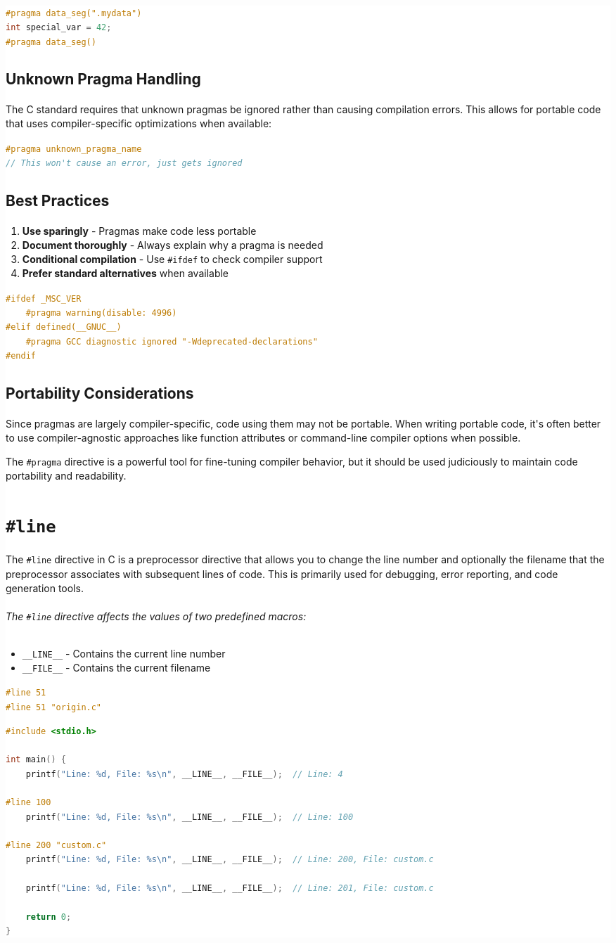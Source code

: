 ```c
#pragma data_seg(".mydata")
int special_var = 42;
#pragma data_seg()
```
## Unknown Pragma Handling
The C standard requires that unknown pragmas be ignored rather than causing compilation errors. This allows for portable code that uses compiler-specific optimizations when available:
```c
#pragma unknown_pragma_name
// This won't cause an error, just gets ignored
```
## Best Practices
1. **Use sparingly** - Pragmas make code less portable
2. **Document thoroughly** - Always explain why a pragma is needed
3. **Conditional compilation** - Use `#ifdef` to check compiler support
4. **Prefer standard alternatives** when available
```c
#ifdef _MSC_VER
    #pragma warning(disable: 4996)
#elif defined(__GNUC__)
    #pragma GCC diagnostic ignored "-Wdeprecated-declarations"
#endif
```
## Portability Considerations
Since pragmas are largely compiler-specific, code using them may not be portable. When writing portable code, it's often better to use compiler-agnostic approaches like function attributes or command-line compiler options when possible.

The `#pragma` directive is a powerful tool for fine-tuning compiler behavior, but it should be used judiciously to maintain code portability and readability.
# `#line`
The `#line` directive in C is a preprocessor directive that allows you to change the line number and optionally the filename that the preprocessor associates with subsequent lines of code. This is primarily used for debugging, error reporting, and code generation tools.
###### The `#line` directive affects the values of two predefined macros:
- `__LINE__` - Contains the current line number
- `__FILE__` - Contains the current filename
```c
#line 51
#line 51 "origin.c"
```

```c
#include <stdio.h>

int main() {
    printf("Line: %d, File: %s\n", __LINE__, __FILE__);  // Line: 4
    
#line 100
    printf("Line: %d, File: %s\n", __LINE__, __FILE__);  // Line: 100
    
#line 200 "custom.c"
    printf("Line: %d, File: %s\n", __LINE__, __FILE__);  // Line: 200, File: custom.c
    
    printf("Line: %d, File: %s\n", __LINE__, __FILE__);  // Line: 201, File: custom.c
    
    return 0;
}
```